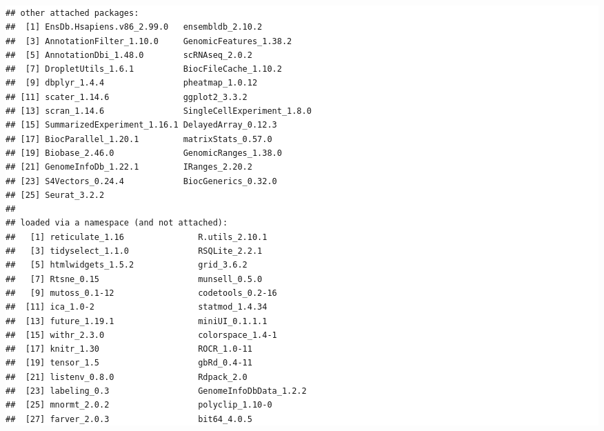     ## other attached packages:
    ##  [1] EnsDb.Hsapiens.v86_2.99.0   ensembldb_2.10.2           
    ##  [3] AnnotationFilter_1.10.0     GenomicFeatures_1.38.2     
    ##  [5] AnnotationDbi_1.48.0        scRNAseq_2.0.2             
    ##  [7] DropletUtils_1.6.1          BiocFileCache_1.10.2       
    ##  [9] dbplyr_1.4.4                pheatmap_1.0.12            
    ## [11] scater_1.14.6               ggplot2_3.3.2              
    ## [13] scran_1.14.6                SingleCellExperiment_1.8.0 
    ## [15] SummarizedExperiment_1.16.1 DelayedArray_0.12.3        
    ## [17] BiocParallel_1.20.1         matrixStats_0.57.0         
    ## [19] Biobase_2.46.0              GenomicRanges_1.38.0       
    ## [21] GenomeInfoDb_1.22.1         IRanges_2.20.2             
    ## [23] S4Vectors_0.24.4            BiocGenerics_0.32.0        
    ## [25] Seurat_3.2.2               
    ## 
    ## loaded via a namespace (and not attached):
    ##   [1] reticulate_1.16               R.utils_2.10.1               
    ##   [3] tidyselect_1.1.0              RSQLite_2.2.1                
    ##   [5] htmlwidgets_1.5.2             grid_3.6.2                   
    ##   [7] Rtsne_0.15                    munsell_0.5.0                
    ##   [9] mutoss_0.1-12                 codetools_0.2-16             
    ##  [11] ica_1.0-2                     statmod_1.4.34               
    ##  [13] future_1.19.1                 miniUI_0.1.1.1               
    ##  [15] withr_2.3.0                   colorspace_1.4-1             
    ##  [17] knitr_1.30                    ROCR_1.0-11                  
    ##  [19] tensor_1.5                    gbRd_0.4-11                  
    ##  [21] listenv_0.8.0                 Rdpack_2.0                   
    ##  [23] labeling_0.3                  GenomeInfoDbData_1.2.2       
    ##  [25] mnormt_2.0.2                  polyclip_1.10-0              
    ##  [27] farver_2.0.3                  bit64_4.0.5                  